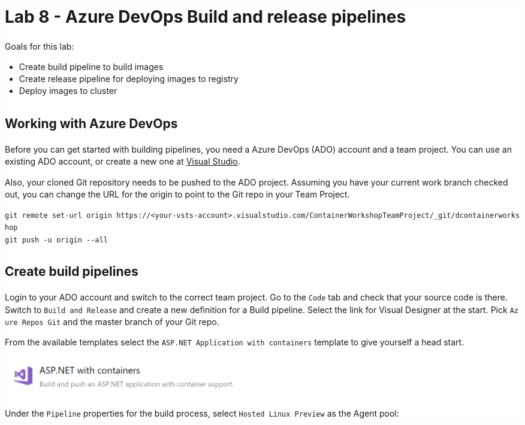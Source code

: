 # Lab 8 - Azure DevOps Build and release pipelines

Goals for this lab:
- Create build pipeline to build images
- Create release pipeline for deploying images to registry
- Deploy images to cluster

## Working with Azure DevOps

Before you can get started with building pipelines, you need a Azure DevOps (ADO) account and a team project. You can use an existing ADO account, or create a new one at [Visual Studio](https://www.visualstudio.com).

Also, your cloned Git repository needs to be pushed to the ADO project. Assuming you have your current work branch checked out, you can change the URL for the origin to point to the Git repo in your Team Project.
```
git remote set-url origin https://<your-vsts-account>.visualstudio.com/ContainerWorkshopTeamProject/_git/dcontainerworkshop
git push -u origin --all
```

## Create build pipelines

Login to your ADO account and switch to the correct team project. Go to the `Code` tab and check that your source code is there. Switch to `Build and Release` and create a new definition for a Build pipeline. Select the link for Visual Designer at the start. Pick `Azure Repos Git` and the master branch of your Git repo.

From the available templates select the `ASP.NET Application with containers` template to give yourself a head start.

<img src="images/ASPNETWithContainersVSTSBuildTemplate.png" width="400" />

Under the `Pipeline` properties for the build process, select `Hosted Linux Preview` as the Agent pool:
